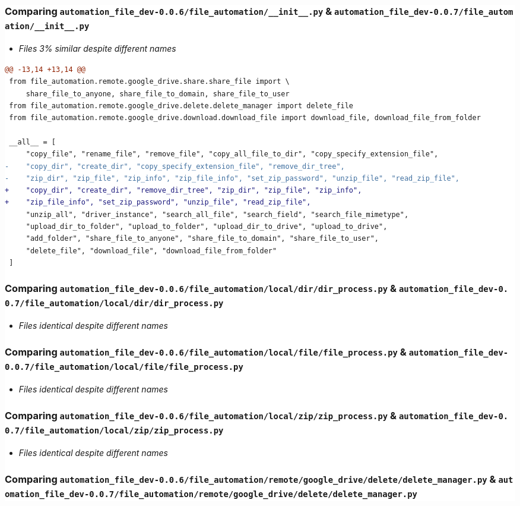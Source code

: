 ### Comparing `automation_file_dev-0.0.6/file_automation/__init__.py` & `automation_file_dev-0.0.7/file_automation/__init__.py`

 * *Files 3% similar despite different names*

```diff
@@ -13,14 +13,14 @@
 from file_automation.remote.google_drive.share.share_file import \
     share_file_to_anyone, share_file_to_domain, share_file_to_user
 from file_automation.remote.google_drive.delete.delete_manager import delete_file
 from file_automation.remote.google_drive.download.download_file import download_file, download_file_from_folder
 
 __all__ = [
     "copy_file", "rename_file", "remove_file", "copy_all_file_to_dir", "copy_specify_extension_file",
-    "copy_dir", "create_dir", "copy_specify_extension_file", "remove_dir_tree",
-    "zip_dir", "zip_file", "zip_info", "zip_file_info", "set_zip_password", "unzip_file", "read_zip_file",
+    "copy_dir", "create_dir", "remove_dir_tree", "zip_dir", "zip_file", "zip_info",
+    "zip_file_info", "set_zip_password", "unzip_file", "read_zip_file",
     "unzip_all", "driver_instance", "search_all_file", "search_field", "search_file_mimetype",
     "upload_dir_to_folder", "upload_to_folder", "upload_dir_to_drive", "upload_to_drive",
     "add_folder", "share_file_to_anyone", "share_file_to_domain", "share_file_to_user",
     "delete_file", "download_file", "download_file_from_folder"
 ]
```

### Comparing `automation_file_dev-0.0.6/file_automation/local/dir/dir_process.py` & `automation_file_dev-0.0.7/file_automation/local/dir/dir_process.py`

 * *Files identical despite different names*

### Comparing `automation_file_dev-0.0.6/file_automation/local/file/file_process.py` & `automation_file_dev-0.0.7/file_automation/local/file/file_process.py`

 * *Files identical despite different names*

### Comparing `automation_file_dev-0.0.6/file_automation/local/zip/zip_process.py` & `automation_file_dev-0.0.7/file_automation/local/zip/zip_process.py`

 * *Files identical despite different names*

### Comparing `automation_file_dev-0.0.6/file_automation/remote/google_drive/delete/delete_manager.py` & `automation_file_dev-0.0.7/file_automation/remote/google_drive/delete/delete_manager.py`
